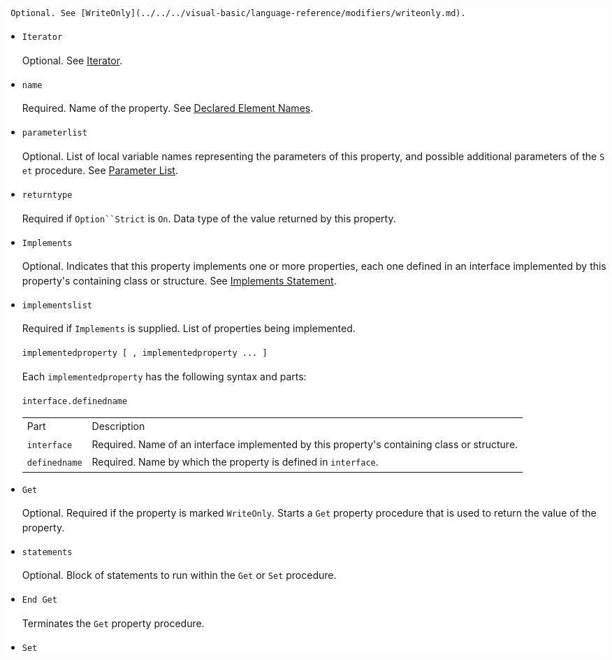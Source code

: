      Optional. See [WriteOnly](../../../visual-basic/language-reference/modifiers/writeonly.md).  
  
-   `Iterator`  
  
     Optional. See [Iterator](../../../visual-basic/language-reference/modifiers/iterator.md).  
  
-   `name`  
  
     Required. Name of the property. See [Declared Element Names](../../../visual-basic/programming-guide/language-features/declared-elements/declared-element-names.md).  
  
-   `parameterlist`  
  
     Optional. List of local variable names representing the parameters of this property, and possible additional parameters of the `Set` procedure. See [Parameter List](../../../visual-basic/language-reference/statements/parameter-list.md).  
  
-   `returntype`  
  
     Required if `Option``Strict` is `On`. Data type of the value returned by this property.  
  
-   `Implements`  
  
     Optional. Indicates that this property implements one or more properties, each one defined in an interface implemented by this property's containing class or structure. See [Implements Statement](../../../visual-basic/language-reference/statements/implements-statement.md).  
  
-   `implementslist`  
  
     Required if `Implements` is supplied. List of properties being implemented.  
  
     `implementedproperty [ , implementedproperty ... ]`  
  
     Each `implementedproperty` has the following syntax and parts:  
  
     `interface.definedname`  
  
    |||  
    |-|-|  
    |Part|Description|  
    |`interface`|Required. Name of an interface implemented by this property's containing class or structure.|  
    |`definedname`|Required. Name by which the property is defined in `interface`.|  
  
-   `Get`  
  
     Optional. Required if the property is marked `WriteOnly`. Starts a `Get` property procedure that is used to return the value of the property.  
  
-   `statements`  
  
     Optional. Block of statements to run within the `Get` or `Set` procedure.  
  
-   `End Get`  
  
     Terminates the `Get` property procedure.  
  
-   `Set`  
  